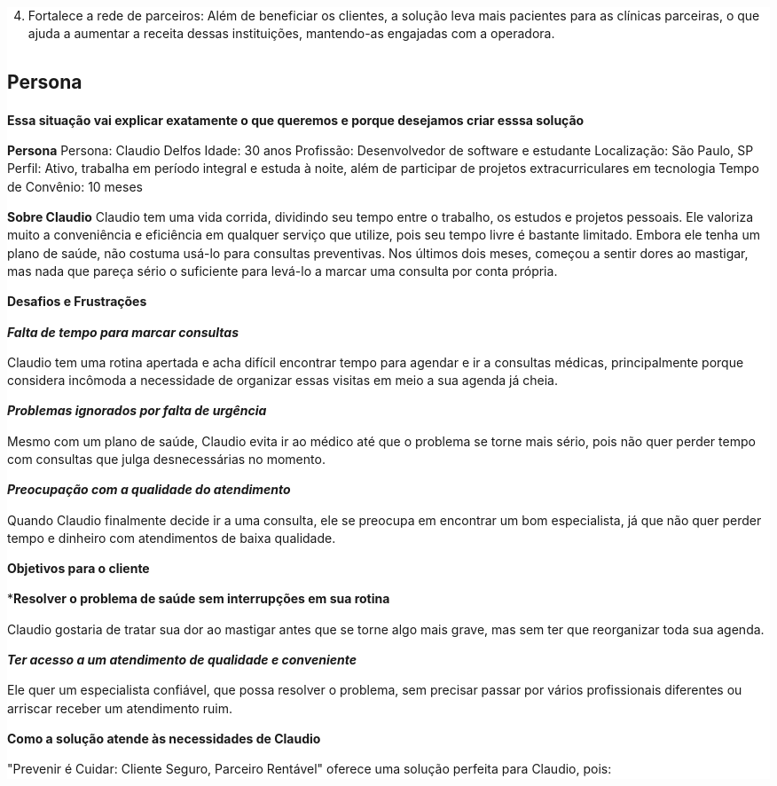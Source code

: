 4. Fortalece a rede de parceiros: Além de beneficiar os clientes, a solução leva mais pacientes para as clínicas parceiras, o que ajuda a aumentar a receita dessas instituições, mantendo-as engajadas com a operadora.

## Persona
**Essa situação vai explicar exatamente o que queremos e porque desejamos criar esssa solução**

**Persona**
Persona: Claudio Delfos
Idade: 30 anos
Profissão: Desenvolvedor de software e estudante
Localização: São Paulo, SP
Perfil: Ativo, trabalha em período integral e estuda à noite, além de participar de projetos extracurriculares em tecnologia
Tempo de Convênio: 10 meses

**Sobre Claudio**
Claudio tem uma vida corrida, dividindo seu tempo entre o trabalho, os estudos e projetos pessoais. Ele valoriza muito a conveniência e eficiência em qualquer serviço que utilize, pois seu tempo livre é bastante limitado. Embora ele tenha um plano de saúde, não costuma usá-lo para consultas preventivas. Nos últimos dois meses, começou a sentir dores ao mastigar, mas nada que pareça sério o suficiente para levá-lo a marcar uma consulta por conta própria.

**Desafios e Frustrações**

***Falta de tempo para marcar consultas***

Claudio tem uma rotina apertada e acha difícil encontrar tempo para agendar e ir a consultas médicas, principalmente porque considera incômoda a necessidade de organizar essas visitas em meio a sua agenda já cheia.

***Problemas ignorados por falta de urgência*** 

Mesmo com um plano de saúde, Claudio evita ir ao médico até que o problema se torne mais sério, pois não quer perder tempo com consultas que julga desnecessárias no momento.

***Preocupação com a qualidade do atendimento*** 

Quando Claudio finalmente decide ir a uma consulta, ele se preocupa em encontrar um bom especialista, já que não quer perder tempo e dinheiro com atendimentos de baixa qualidade.

**Objetivos para o cliente**

***Resolver o problema de saúde sem interrupções em sua rotina**

Claudio gostaria de tratar sua dor ao mastigar antes que se torne algo mais grave, mas sem ter que reorganizar toda sua agenda.

***Ter acesso a um atendimento de qualidade e conveniente***

Ele quer um especialista confiável, que possa resolver o problema, sem precisar passar por vários profissionais diferentes ou arriscar receber um atendimento ruim.

**Como a solução atende às necessidades de Claudio**

"Prevenir é Cuidar: Cliente Seguro, Parceiro Rentável" oferece uma solução perfeita para Claudio, pois:
